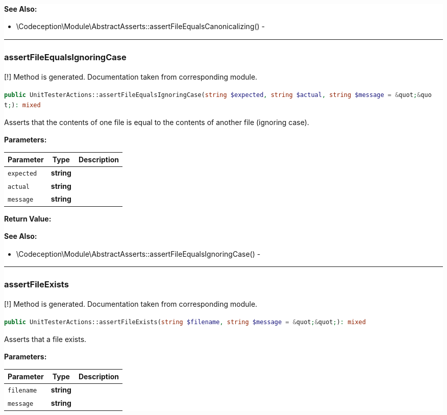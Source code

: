 **See Also:**

* \Codeception\Module\AbstractAsserts::assertFileEqualsCanonicalizing() - 

---
### assertFileEqualsIgnoringCase

[!] Method is generated. Documentation taken from corresponding module.

```php
public UnitTesterActions::assertFileEqualsIgnoringCase(string $expected, string $actual, string $message = &quot;&quot;): mixed
```

Asserts that the contents of one file is equal to the contents of another file (ignoring case).






**Parameters:**

| Parameter | Type | Description |
|-----------|------|-------------|
| `expected` | **string** |  |
| `actual` | **string** |  |
| `message` | **string** |  |


**Return Value:**




**See Also:**

* \Codeception\Module\AbstractAsserts::assertFileEqualsIgnoringCase() - 

---
### assertFileExists

[!] Method is generated. Documentation taken from corresponding module.

```php
public UnitTesterActions::assertFileExists(string $filename, string $message = &quot;&quot;): mixed
```

Asserts that a file exists.






**Parameters:**

| Parameter | Type | Description |
|-----------|------|-------------|
| `filename` | **string** |  |
| `message` | **string** |  |
